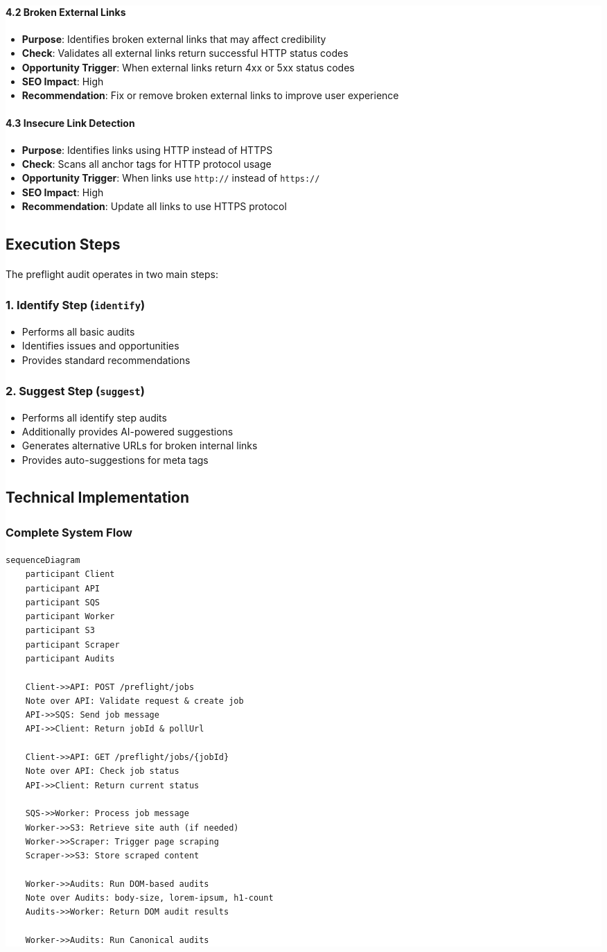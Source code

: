 #### 4.2 Broken External Links
- **Purpose**: Identifies broken external links that may affect credibility
- **Check**: Validates all external links return successful HTTP status codes
- **Opportunity Trigger**: When external links return 4xx or 5xx status codes
- **SEO Impact**: High
- **Recommendation**: Fix or remove broken external links to improve user experience

#### 4.3 Insecure Link Detection
- **Purpose**: Identifies links using HTTP instead of HTTPS
- **Check**: Scans all anchor tags for HTTP protocol usage
- **Opportunity Trigger**: When links use `http://` instead of `https://`
- **SEO Impact**: High
- **Recommendation**: Update all links to use HTTPS protocol

## Execution Steps

The preflight audit operates in two main steps:

### 1. Identify Step (`identify`)
- Performs all basic audits
- Identifies issues and opportunities
- Provides standard recommendations

### 2. Suggest Step (`suggest`)
- Performs all identify step audits
- Additionally provides AI-powered suggestions
- Generates alternative URLs for broken internal links
- Provides auto-suggestions for meta tags

## Technical Implementation

### Complete System Flow

```mermaid
sequenceDiagram
    participant Client
    participant API
    participant SQS
    participant Worker
    participant S3
    participant Scraper
    participant Audits

    Client->>API: POST /preflight/jobs
    Note over API: Validate request & create job
    API->>SQS: Send job message
    API->>Client: Return jobId & pollUrl

    Client->>API: GET /preflight/jobs/{jobId}
    Note over API: Check job status
    API->>Client: Return current status

    SQS->>Worker: Process job message
    Worker->>S3: Retrieve site auth (if needed)
    Worker->>Scraper: Trigger page scraping
    Scraper->>S3: Store scraped content

    Worker->>Audits: Run DOM-based audits
    Note over Audits: body-size, lorem-ipsum, h1-count
    Audits->>Worker: Return DOM audit results

    Worker->>Audits: Run Canonical audits
```